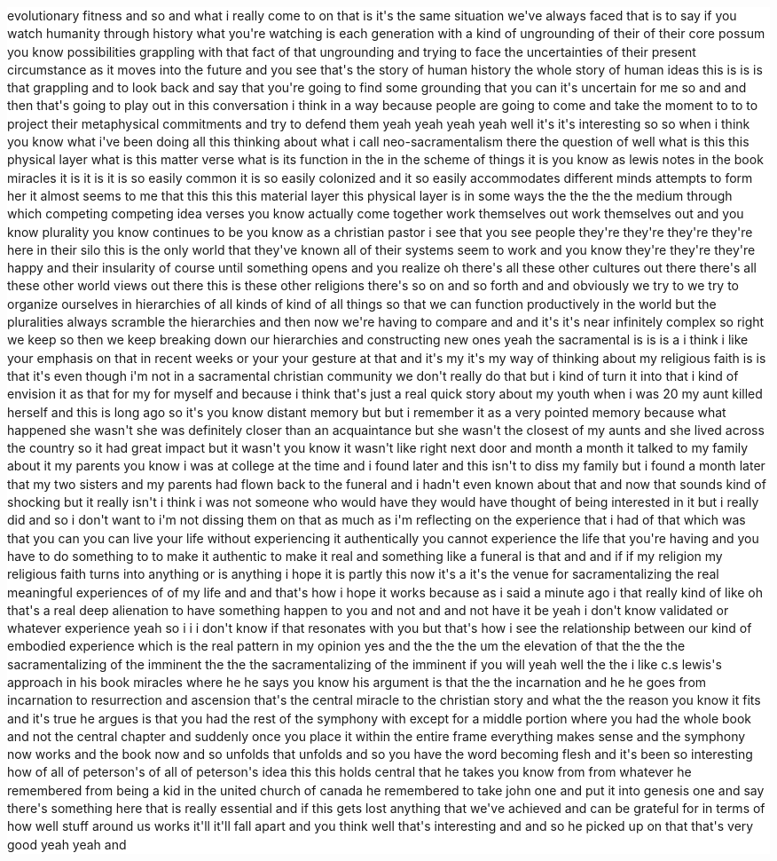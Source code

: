 evolutionary fitness and so and what i really come to on that is it's the same situation we've always faced that is to say if you watch humanity through history what you're watching is each generation with a kind of ungrounding of their of their core possum you know possibilities grappling with that fact of that ungrounding and trying to face the uncertainties of their present circumstance as it moves into the future and you see that's the story of human history the whole story of human ideas this is is is that grappling and to look back and say that you're going to find some grounding that you can it's uncertain for me so and and then that's going to play out in this conversation i think in a way because people are going to come and take the moment to to to project their metaphysical commitments and try to defend them yeah yeah yeah yeah well it's it's interesting so so when i think you know what i've been doing all this thinking about what i call neo-sacramentalism there the question of well what is this this physical layer what is this matter verse what is its function in the in the scheme of things it is you know as lewis notes in the book miracles it is it is it is so easily common it is so easily colonized and it so easily accommodates different minds attempts to form her it almost seems to me that this this this material layer this physical layer is in some ways the the the the medium through which competing competing idea verses you know actually come together work themselves out work themselves out and you know plurality you know continues to be you know as a christian pastor i see that you see people they're they're they're they're here in their silo this is the only world that they've known all of their systems seem to work and you know they're they're they're happy and their insularity of course until something opens and you realize oh there's all these other cultures out there there's all these other world views out there this is these other religions there's so on and so forth and and obviously we try to we try to organize ourselves in hierarchies of all kinds of kind of all things so that we can function productively in the world but the pluralities always scramble the hierarchies and then now we're having to compare and and it's it's near infinitely complex so right we keep so then we keep breaking down our hierarchies and constructing new ones yeah the sacramental is is is a i think i like your emphasis on that in recent weeks or your your gesture at that and it's my it's my way of thinking about my religious faith is is that it's even though i'm not in a sacramental christian community we don't really do that but i kind of turn it into that i kind of envision it as that for my for myself and because i think that's just a real quick story about my youth when i was 20 my aunt killed herself and this is long ago so it's you know distant memory but but i remember it as a very pointed memory because what happened she wasn't she was definitely closer than an acquaintance but she wasn't the closest of my aunts and she lived across the country so it had great impact but it wasn't you know it wasn't like right next door and month a month it talked to my family about it my parents you know i was at college at the time and i found later and this isn't to diss my family but i found a month later that my two sisters and my parents had flown back to the funeral and i hadn't even known about that and now that sounds kind of shocking but it really isn't i think i was not someone who would have they would have thought of being interested in it but i really did and so i don't want to i'm not dissing them on that as much as i'm reflecting on the experience that i had of that which was that you can you can live your life without experiencing it authentically you cannot experience the life that you're having and you have to do something to to make it authentic to make it real and something like a funeral is that and and if if my religion my religious faith turns into anything or is anything i hope it is partly this now it's a it's the venue for sacramentalizing the real meaningful experiences of of my life and and that's how i hope it works because as i said a minute ago i that really kind of like oh that's a real deep alienation to have something happen to you and not and and not have it be yeah i don't know validated or whatever experience yeah so i i i don't know if that resonates with you but that's how i see the relationship between our kind of embodied experience which is the real pattern in my opinion yes and the the the um the elevation of that the the the sacramentalizing of the imminent the the the sacramentalizing of the imminent if you will yeah well the the i like c.s lewis's approach in his book miracles where he he says you know his argument is that the the incarnation and he he goes from incarnation to resurrection and ascension that's the central miracle to the christian story and what the the reason you know it fits and it's true he argues is that you had the rest of the symphony with except for a middle portion where you had the whole book and not the central chapter and suddenly once you place it within the entire frame everything makes sense and the symphony now works and the book now and so unfolds that unfolds and so you have the word becoming flesh and it's been so interesting how of all of peterson's of all of peterson's idea this this holds central that he takes you know from from whatever he remembered from being a kid in the united church of canada he remembered to take john one and put it into genesis one and say there's something here that is really essential and if this gets lost anything that we've achieved and can be grateful for in terms of how well stuff around us works it'll it'll fall apart and you think well that's interesting and and so he picked up on that that's very good yeah yeah and